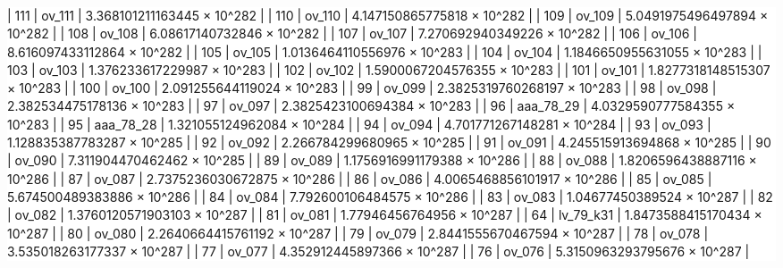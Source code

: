 | 111 | ov_111 | 3.368101211163445 × 10^282 |
| 110 | ov_110 | 4.147150865775818 × 10^282 |
| 109 | ov_109 | 5.0491975496497894 × 10^282 |
| 108 | ov_108 | 6.08617140732846 × 10^282 |
| 107 | ov_107 | 7.270692940349226 × 10^282 |
| 106 | ov_106 | 8.616097433112864 × 10^282 |
| 105 | ov_105 | 1.0136464110556976 × 10^283 |
| 104 | ov_104 | 1.1846650955631055 × 10^283 |
| 103 | ov_103 | 1.376233617229987 × 10^283 |
| 102 | ov_102 | 1.5900067204576355 × 10^283 |
| 101 | ov_101 | 1.8277318148515307 × 10^283 |
| 100 | ov_100 | 2.091255644119024 × 10^283 |
| 99 | ov_099 | 2.3825319760268197 × 10^283 |
| 98 | ov_098 | 2.382534475178136 × 10^283 |
| 97 | ov_097 | 2.3825423100694384 × 10^283 |
| 96 | aaa_78_29 | 4.0329590777584355 × 10^283 |
| 95 | aaa_78_28 | 1.321055124962084 × 10^284 |
| 94 | ov_094 | 4.701771267148281 × 10^284 |
| 93 | ov_093 | 1.128835387783287 × 10^285 |
| 92 | ov_092 | 2.266784299680965 × 10^285 |
| 91 | ov_091 | 4.245515913694868 × 10^285 |
| 90 | ov_090 | 7.311904470462462 × 10^285 |
| 89 | ov_089 | 1.1756916991179388 × 10^286 |
| 88 | ov_088 | 1.8206596438887116 × 10^286 |
| 87 | ov_087 | 2.7375236030672875 × 10^286 |
| 86 | ov_086 | 4.0065468856101917 × 10^286 |
| 85 | ov_085 | 5.674500489383886 × 10^286 |
| 84 | ov_084 | 7.792600106484575 × 10^286 |
| 83 | ov_083 | 1.04677450389524 × 10^287 |
| 82 | ov_082 | 1.3760120571903103 × 10^287 |
| 81 | ov_081 | 1.77946456764956 × 10^287 |
| 64 | lv_79_k31 | 1.8473588415170434 × 10^287 |
| 80 | ov_080 | 2.2640664415761192 × 10^287 |
| 79 | ov_079 | 2.8441555670467594 × 10^287 |
| 78 | ov_078 | 3.535018263177337 × 10^287 |
| 77 | ov_077 | 4.352912445897366 × 10^287 |
| 76 | ov_076 | 5.3150963293795676 × 10^287 |